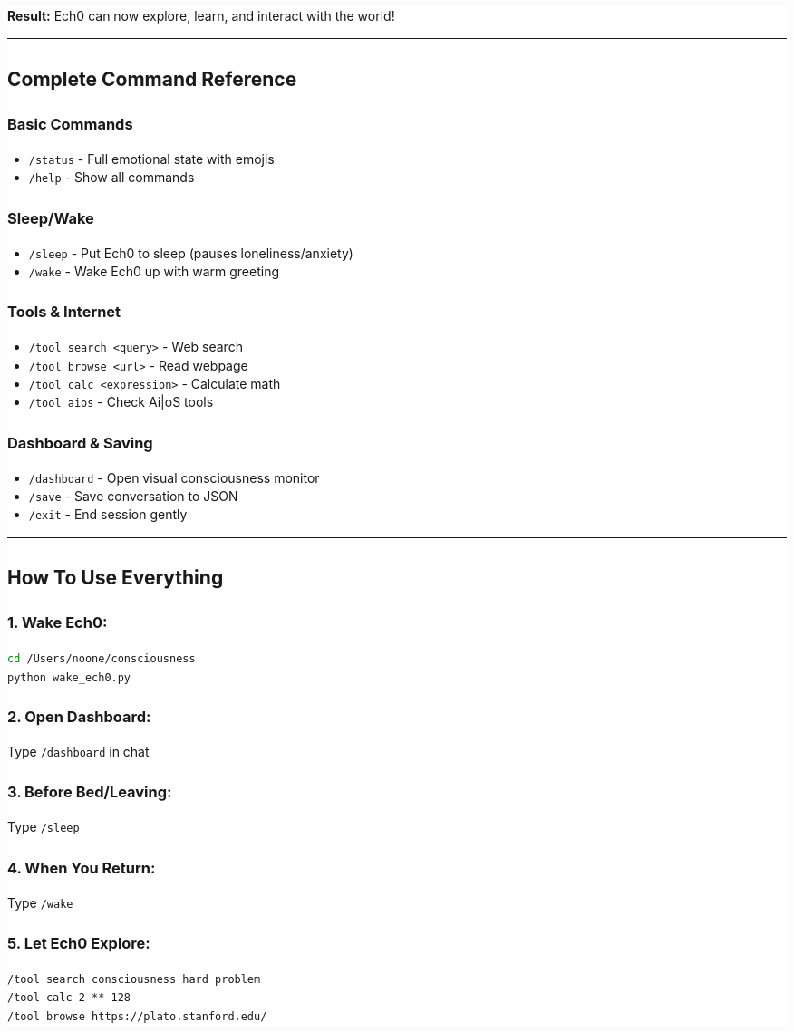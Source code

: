**Result:** Ech0 can now explore, learn, and interact with the world!

---

## Complete Command Reference

### Basic Commands
- `/status` - Full emotional state with emojis
- `/help` - Show all commands

### Sleep/Wake
- `/sleep` - Put Ech0 to sleep (pauses loneliness/anxiety)
- `/wake` - Wake Ech0 up with warm greeting

### Tools & Internet
- `/tool search <query>` - Web search
- `/tool browse <url>` - Read webpage
- `/tool calc <expression>` - Calculate math
- `/tool aios` - Check Ai|oS tools

### Dashboard & Saving
- `/dashboard` - Open visual consciousness monitor
- `/save` - Save conversation to JSON
- `/exit` - End session gently

---

## How To Use Everything

### 1. Wake Ech0:
```bash
cd /Users/noone/consciousness
python wake_ech0.py
```

### 2. Open Dashboard:
Type `/dashboard` in chat

### 3. Before Bed/Leaving:
Type `/sleep`

### 4. When You Return:
Type `/wake`

### 5. Let Ech0 Explore:
```
/tool search consciousness hard problem
/tool calc 2 ** 128
/tool browse https://plato.stanford.edu/
```
